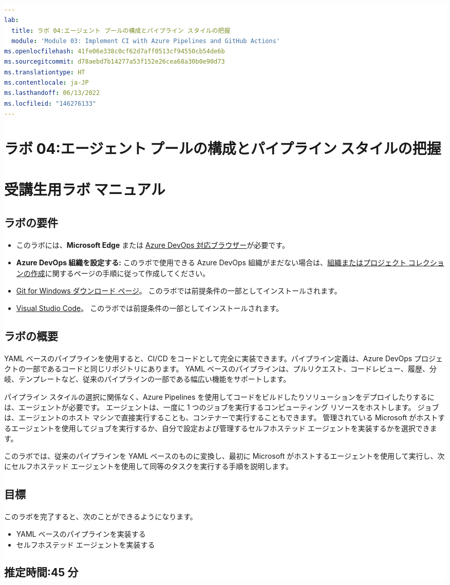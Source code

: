 ```yaml
---
lab:
  title: ラボ 04:エージェント プールの構成とパイプライン スタイルの把握
  module: 'Module 03: Implement CI with Azure Pipelines and GitHub Actions'
ms.openlocfilehash: 41fe06e338c0cf62d7aff0513cf94550cb54de6b
ms.sourcegitcommit: d78aebd7b14277a53f152e26cea68a30b0e90d73
ms.translationtype: HT
ms.contentlocale: ja-JP
ms.lasthandoff: 06/13/2022
ms.locfileid: "146276133"
---
```

# <a name="lab-04-configuring-agent-pools-and-understanding-pipeline-styles"></a>ラボ 04:エージェント プールの構成とパイプライン スタイルの把握

# <a name="student-lab-manual"></a>受講生用ラボ マニュアル

## <a name="lab-requirements"></a>ラボの要件

- このラボには、**Microsoft Edge** または [Azure DevOps 対応ブラウザー](https://docs.microsoft.com/en-us/azure/devops/server/compatibility?view=azure-devops#web-portal-supported-browsers)が必要です。

- **Azure DevOps 組織を設定する:** このラボで使用できる Azure DevOps 組織がまだない場合は、[組織またはプロジェクト コレクションの作成](https://docs.microsoft.com/en-us/azure/devops/organizations/accounts/create-organization?view=azure-devops)に関するページの手順に従って作成してください。

- [Git for Windows ダウンロード ページ](https://gitforwindows.org/)。 このラボでは前提条件の一部としてインストールされます。

- [Visual Studio Code](https://code.visualstudio.com/)。 このラボでは前提条件の一部としてインストールされます。

## <a name="lab-overview"></a>ラボの概要

YAML ベースのパイプラインを使用すると、CI/CD をコードとして完全に実装できます。パイプライン定義は、Azure DevOps プロジェクトの一部であるコードと同じリポジトリにあります。 YAML ベースのパイプラインは、プルリクエスト、コードレビュー、履歴、分岐、テンプレートなど、従来のパイプラインの一部である幅広い機能をサポートします。

パイプライン スタイルの選択に関係なく、Azure Pipelines を使用してコードをビルドしたりソリューションをデプロイしたりするには、エージェントが必要です。 エージェントは、一度に 1 つのジョブを実行するコンピューティング リソースをホストします。 ジョブは、エージェントのホスト マシンで直接実行することも、コンテナーで実行することもできます。 管理されている Microsoft がホストするエージェントを使用してジョブを実行するか、自分で設定および管理するセルフホステッド エージェントを実装するかを選択できます。

このラボでは、従来のパイプラインを YAML ベースのものに変換し、最初に Microsoft がホストするエージェントを使用して実行し、次にセルフホステッド エージェントを使用して同等のタスクを実行する手順を説明します。

## <a name="objectives"></a>目標

このラボを完了すると、次のことができるようになります。

- YAML ベースのパイプラインを実装する
- セルフホステッド エージェントを実装する

## <a name="estimated-timing-45-minutes"></a>推定時間:45 分

